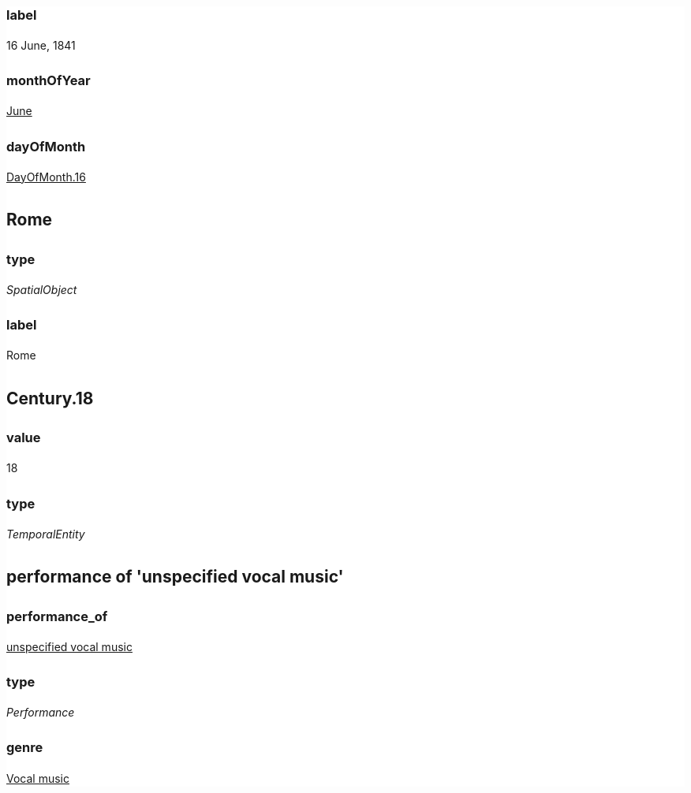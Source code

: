 ### label


16 June, 1841

### monthOfYear


[June](#June)

### dayOfMonth


[DayOfMonth.16](#DayOfMonth.16)

## Rome

### type


*SpatialObject*

### label


Rome

## Century.18

### value


18

### type


*TemporalEntity*

## performance of 'unspecified vocal music'

### performance_of


[unspecified vocal music](#unspecified-vocal-music)

### type


*Performance*

### genre


[Vocal music](#Vocal-music)
